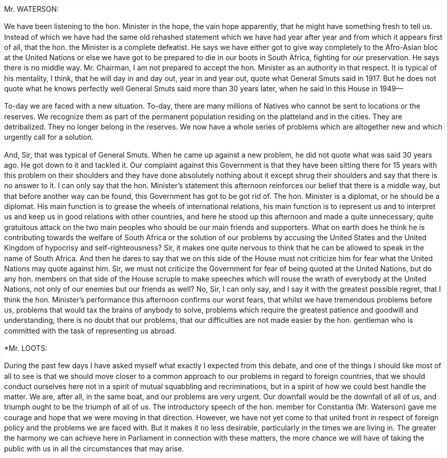 <from>Mr. <person refersTo="hansard_za">WATERSON</person>:</from>

<p>We have been listening to the hon. Minister in the hope, the vain hope apparently, that he might have something fresh to tell us. Instead of which we have had the same old rehashed statement which we have had year after year and from which it appears first of all, that the hon. the Minister is a complete defeatist. He says we have either got to give way completely to the Afro-Asian bloc at the United Nations or else we have got to be prepared to die in our boots in South Africa, fighting for our preservation. He says there is no middle way. Mr. Chairman, I am not prepared to accept the hon. Minister as <span class="col_7267_7268" refersTo="page_0966"/>an authority in that respect. It is typical of his mentality, I think, that he will day in and day out, year in and year out, quote what General Smuts said in 1917. But he does not quote what he knows perfectly well General Smuts said more than 30 years later, when he said in this House in 1949&#x2014;</p>

<block name="quote">To-day we are faced with a new situation. To-day, there are many millions of Natives who cannot be sent to locations or the reserves. We recognize them as part of the permanent population residing on the platteland and in the cities. They are detribalized. They no longer belong in the reserves. We now have a whole series of problems which are altogether new and which urgently call for a solution.</block>

<p>And, Sir, that was typical of General Smuts. When he came up against a new problem, he did not quote what was said 30 years ago. He got down to it and tackled it. Our complaint against this Government is that they have been sitting there for 15 years with this problem on their shoulders and they have done absolutely nothing about it except shrug their shoulders and say that there is no answer to it. I can only say that the hon. Minister&#x2019;s statement this afternoon reinforces our belief that there is a middle way, but that before another way can be found, this Government has got to be got rid of. The hon. Minister is a diplomat, or he should be a diplomat. His main function is to grease the wheels of international relations, his main function is to represent us and to interpret us and keep us in good relations with other countries, and here he stood up this afternoon and made a quite unnecessary, quite gratuitous attack on the two main peoples who should be our main friends and supporters. What on earth does he think he is contributing towards the welfare of South Africa or the solution of our problems by accusing the United States and the United Kingdom of hypocrisy and self-righteousness? Sir, it makes one quite nervous to think that he can be allowed to speak in the name of South Africa. And then he dares to say that we on this side of the House must not criticize him for fear what the United Nations may quote against him. Sir, we must not criticize the Government for fear of being quoted at the United Nations, but do any hon. members on that side of the House scruple to make speeches which will rouse the wrath of everybody at the United Nations, not only of our enemies but our friends as well? No, Sir, I can only say, and I say it with the greatest possible regret, that I think the hon. Minister&#x2019;s performance this afternoon confirms our worst fears, that whilst we have tremendous problems before us, problems that would tax the brains of anybody to solve, problems which require the greatest patience and goodwill and understanding, there is no doubt that our problems, that our difficulties are not made easier by the hon. gentleman who is committed with the task of representing us abroad.</p>

</speech>

<speech by="#loots">

<from>*Mr. <person refersTo="hansard_za">LOOTS</person>:</from>

<p>During the past few days I have asked myself what exactly I expected from this debate, and one of the things I should like most of all to see is that we should move closer to a common approach to our problems in regard to foreign countries, that we should conduct ourselves here not in a spirit of mutual squabbling and recriminations, but in a spirit of how we could best handle the matter. We are, after all, in the same boat, and our problems are very urgent. Our downfall would be the downfall of all of us, and triumph ought to be the triumph of all of us. The introductory speech of the hon. member for Constantia (Mr. Waterson) gave me courage and hope that we were moving in that direction. However, we have not yet come to that united front in respect of foreign policy and the problems we are faced with. But it makes it no less desirable, particularly in the times we are living in. The greater the harmony we can achieve here in Parliament in connection with these matters, the more chance we will have of taking the public with us in all the circumstances that may arise.</p>
